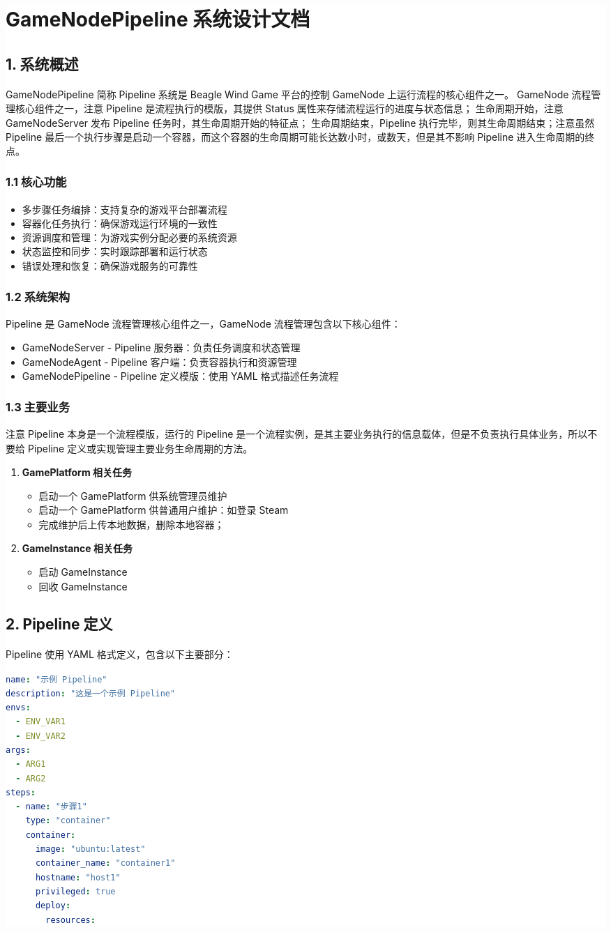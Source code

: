 # GameNodePipeline 系统设计文档

## 1. 系统概述

GameNodePipeline 简称 Pipeline 系统是 Beagle Wind Game 平台的控制 GameNode 上运行流程的核心组件之一。
GameNode 流程管理核心组件之一，注意 Pipeline 是流程执行的模版，其提供 Status 属性来存储流程运行的进度与状态信息；
生命周期开始，注意 GameNodeServer 发布 Pipeline 任务时，其生命周期开始的特征点；
生命周期结束，Pipeline 执行完毕，则其生命周期结束；注意虽然 Pipeline 最后一个执行步骤是启动一个容器，而这个容器的生命周期可能长达数小时，或数天，但是其不影响 Pipeline 进入生命周期的终点。

### 1.1 核心功能

- 多步骤任务编排：支持复杂的游戏平台部署流程
- 容器化任务执行：确保游戏运行环境的一致性
- 资源调度和管理：为游戏实例分配必要的系统资源
- 状态监控和同步：实时跟踪部署和运行状态
- 错误处理和恢复：确保游戏服务的可靠性

### 1.2 系统架构

Pipeline 是 GameNode 流程管理核心组件之一，GameNode 流程管理包含以下核心组件：

- GameNodeServer - Pipeline 服务器：负责任务调度和状态管理
- GameNodeAgent - Pipeline 客户端：负责容器执行和资源管理
- GameNodePipeline - Pipeline 定义模版：使用 YAML 格式描述任务流程

### 1.3 主要业务

注意 Pipeline 本身是一个流程模版，运行的 Pipeline 是一个流程实例，是其主要业务执行的信息载体，但是不负责执行具体业务，所以不要给 Pipeline 定义或实现管理主要业务生命周期的方法。

1. **GamePlatform 相关任务**

   - 启动一个 GamePlatform 供系统管理员维护
   - 启动一个 GamePlatform 供普通用户维护：如登录 Steam
   - 完成维护后上传本地数据，删除本地容器；

2. **GameInstance 相关任务**

   - 启动 GameInstance
   - 回收 GameInstance

## 2. Pipeline 定义

Pipeline 使用 YAML 格式定义，包含以下主要部分：

```yaml
name: "示例 Pipeline"
description: "这是一个示例 Pipeline"
envs:
  - ENV_VAR1
  - ENV_VAR2
args:
  - ARG1
  - ARG2
steps:
  - name: "步骤1"
    type: "container"
    container:
      image: "ubuntu:latest"
      container_name: "container1"
      hostname: "host1"
      privileged: true
      deploy:
        resources:
```